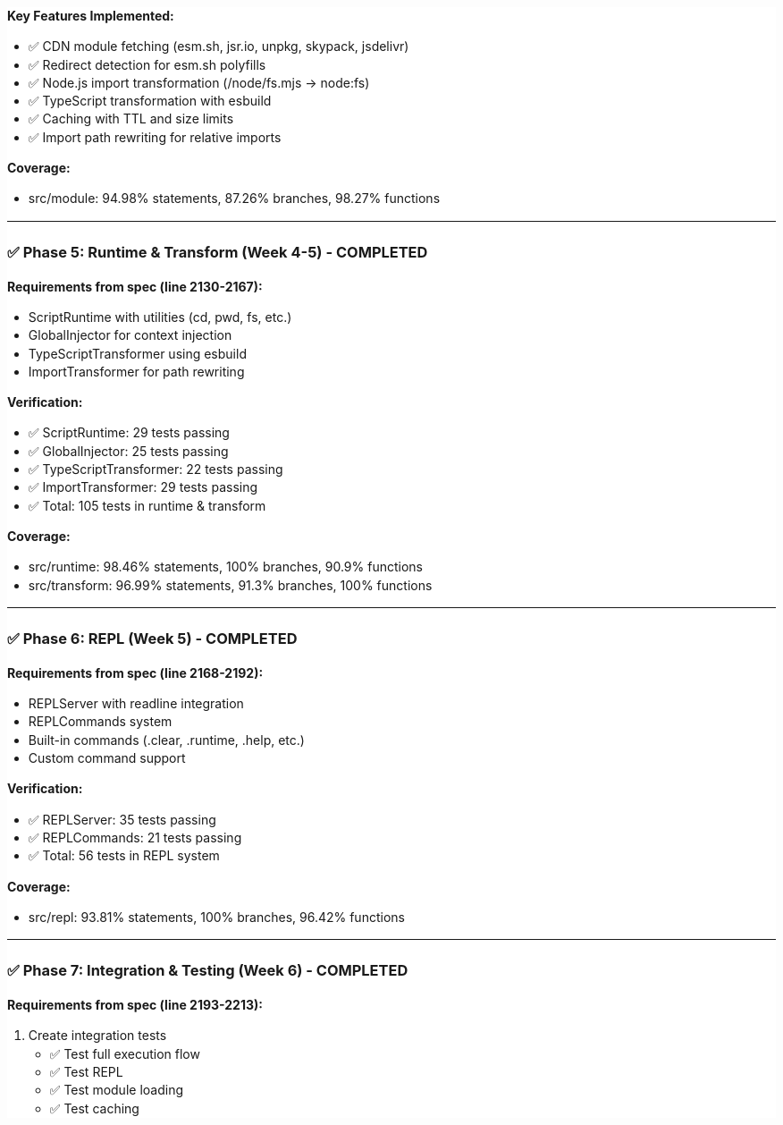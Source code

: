 **Key Features Implemented:**
- ✅ CDN module fetching (esm.sh, jsr.io, unpkg, skypack, jsdelivr)
- ✅ Redirect detection for esm.sh polyfills
- ✅ Node.js import transformation (/node/fs.mjs → node:fs)
- ✅ TypeScript transformation with esbuild
- ✅ Caching with TTL and size limits
- ✅ Import path rewriting for relative imports

**Coverage:**
- src/module: 94.98% statements, 87.26% branches, 98.27% functions

---

### ✅ Phase 5: Runtime & Transform (Week 4-5) - COMPLETED

**Requirements from spec (line 2130-2167):**
- ScriptRuntime with utilities (cd, pwd, fs, etc.)
- GlobalInjector for context injection
- TypeScriptTransformer using esbuild
- ImportTransformer for path rewriting

**Verification:**
- ✅ ScriptRuntime: 29 tests passing
- ✅ GlobalInjector: 25 tests passing
- ✅ TypeScriptTransformer: 22 tests passing
- ✅ ImportTransformer: 29 tests passing
- ✅ Total: 105 tests in runtime & transform

**Coverage:**
- src/runtime: 98.46% statements, 100% branches, 90.9% functions
- src/transform: 96.99% statements, 91.3% branches, 100% functions

---

### ✅ Phase 6: REPL (Week 5) - COMPLETED

**Requirements from spec (line 2168-2192):**
- REPLServer with readline integration
- REPLCommands system
- Built-in commands (.clear, .runtime, .help, etc.)
- Custom command support

**Verification:**
- ✅ REPLServer: 35 tests passing
- ✅ REPLCommands: 21 tests passing
- ✅ Total: 56 tests in REPL system

**Coverage:**
- src/repl: 93.81% statements, 100% branches, 96.42% functions

---

### ✅ Phase 7: Integration & Testing (Week 6) - COMPLETED

**Requirements from spec (line 2193-2213):**
1. Create integration tests
   - ✅ Test full execution flow
   - ✅ Test REPL
   - ✅ Test module loading
   - ✅ Test caching
